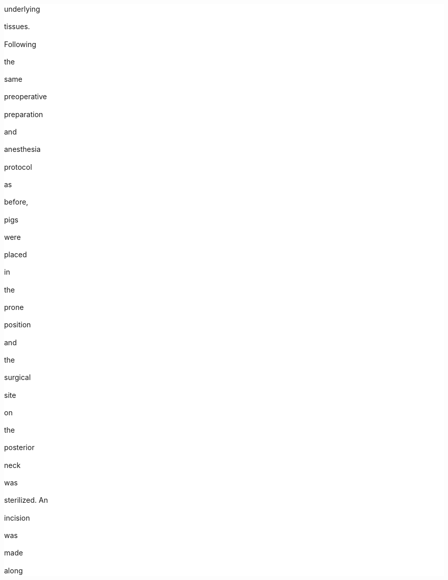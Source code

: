 underlying

tissues.

 Following

the

same

preoperative

preparation

and

anesthesia

protocol

as

before,

pigs

were

 placed

in

the

prone

position

and

the

surgical

site

on

the

posterior

neck

was

sterilized. An

 incision

was

made

along
